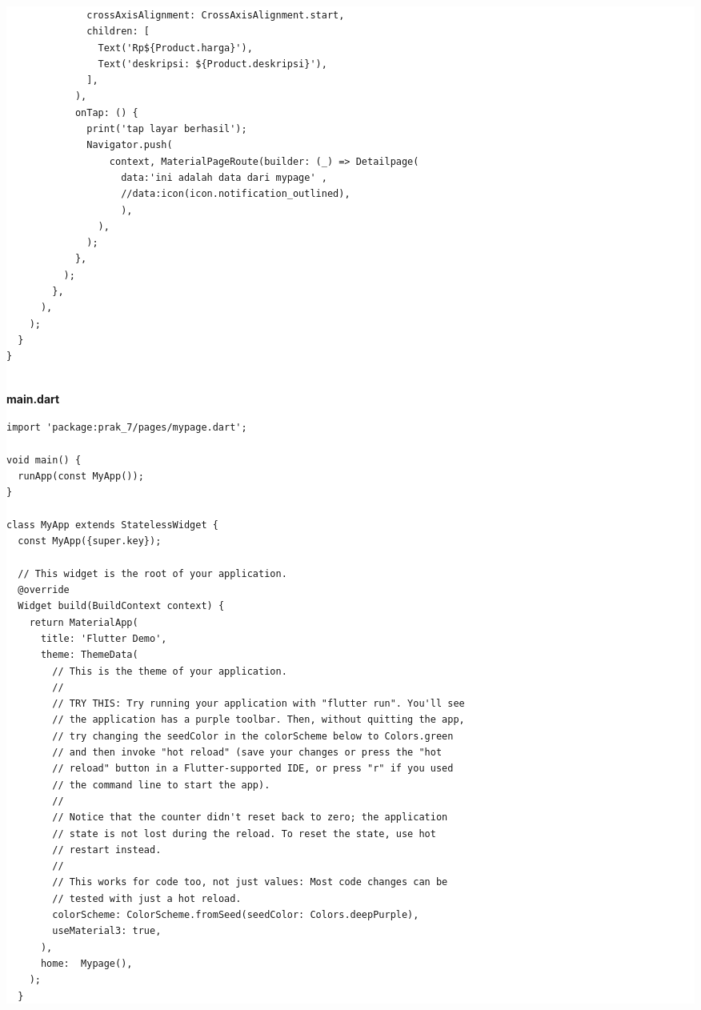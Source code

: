 ```import 'package:flutter/material.dart';
              crossAxisAlignment: CrossAxisAlignment.start,
              children: [
                Text('Rp${Product.harga}'),
                Text('deskripsi: ${Product.deskripsi}'),
              ],
            ),
            onTap: () {
              print('tap layar berhasil');
              Navigator.push(
                  context, MaterialPageRoute(builder: (_) => Detailpage(
                    data:'ini adalah data dari mypage' ,
                    //data:icon(icon.notification_outlined),
                    ),
                ),
              );
            },
          );
        },
      ),
    );
  }
}


```
**main.dart**
```import 'package:flutter/material.dart';
import 'package:prak_7/pages/mypage.dart';

void main() {
  runApp(const MyApp());
}

class MyApp extends StatelessWidget {
  const MyApp({super.key});

  // This widget is the root of your application.
  @override
  Widget build(BuildContext context) {
    return MaterialApp(
      title: 'Flutter Demo',
      theme: ThemeData(
        // This is the theme of your application.
        //
        // TRY THIS: Try running your application with "flutter run". You'll see
        // the application has a purple toolbar. Then, without quitting the app,
        // try changing the seedColor in the colorScheme below to Colors.green
        // and then invoke "hot reload" (save your changes or press the "hot
        // reload" button in a Flutter-supported IDE, or press "r" if you used
        // the command line to start the app).
        //
        // Notice that the counter didn't reset back to zero; the application
        // state is not lost during the reload. To reset the state, use hot
        // restart instead.
        //
        // This works for code too, not just values: Most code changes can be
        // tested with just a hot reload.
        colorScheme: ColorScheme.fromSeed(seedColor: Colors.deepPurple),
        useMaterial3: true,
      ),
      home:  Mypage(),
    );
  }
```